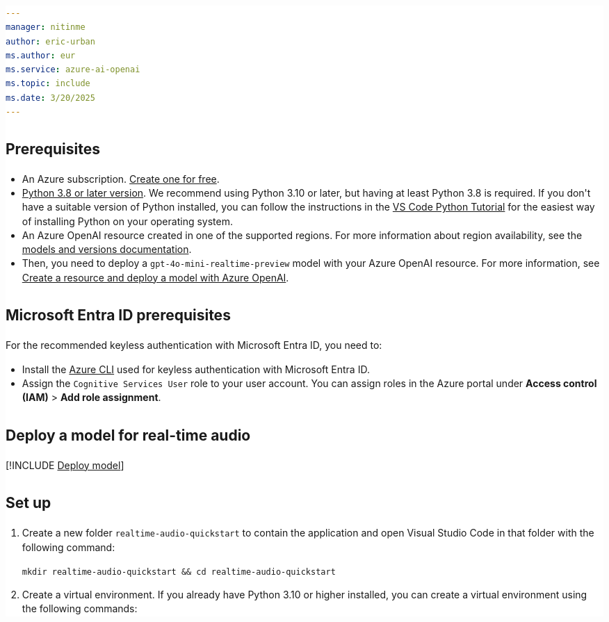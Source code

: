 ```yaml
---
manager: nitinme
author: eric-urban
ms.author: eur
ms.service: azure-ai-openai
ms.topic: include
ms.date: 3/20/2025
---
```


## Prerequisites

- An Azure subscription. <a href="https://azure.microsoft.com/free/ai-services" target="_blank">Create one for free</a>.
- <a href="https://www.python.org/" target="_blank">Python 3.8 or later version</a>. We recommend using Python 3.10 or later, but having at least Python 3.8 is required. If you don't have a suitable version of Python installed, you can follow the instructions in the [VS Code Python Tutorial](https://code.visualstudio.com/docs/python/python-tutorial#_install-a-python-interpreter) for the easiest way of installing Python on your operating system.
- An Azure OpenAI resource created in one of the supported regions. For more information about region availability, see the [models and versions documentation](../concepts/models.md#global-standard-model-availability).
- Then, you need to deploy a `gpt-4o-mini-realtime-preview` model with your Azure OpenAI resource. For more information, see [Create a resource and deploy a model with Azure OpenAI](../how-to/create-resource.md).

## Microsoft Entra ID prerequisites

For the recommended keyless authentication with Microsoft Entra ID, you need to:
- Install the [Azure CLI](/cli/azure/install-azure-cli) used for keyless authentication with Microsoft Entra ID.
- Assign the `Cognitive Services User` role to your user account. You can assign roles in the Azure portal under **Access control (IAM)** > **Add role assignment**.

## Deploy a model for real-time audio

[!INCLUDE [Deploy model](realtime-deploy-model.md)]

## Set up

1. Create a new folder `realtime-audio-quickstart` to contain the application and open Visual Studio Code in that folder with the following command:

    ```shell
    mkdir realtime-audio-quickstart && cd realtime-audio-quickstart
    ```
    
1. Create a virtual environment. If you already have Python 3.10 or higher installed, you can create a virtual environment using the following commands:
    